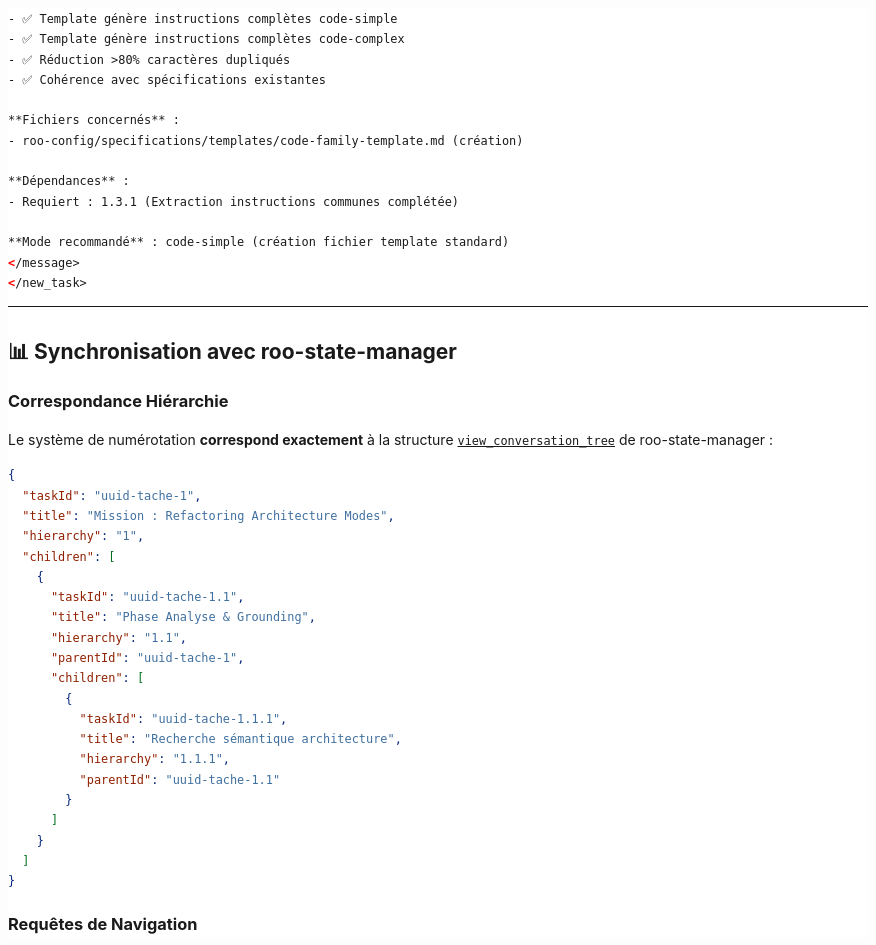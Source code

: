 ```xml
- ✅ Template génère instructions complètes code-simple
- ✅ Template génère instructions complètes code-complex
- ✅ Réduction >80% caractères dupliqués
- ✅ Cohérence avec spécifications existantes

**Fichiers concernés** :
- roo-config/specifications/templates/code-family-template.md (création)

**Dépendances** :
- Requiert : 1.3.1 (Extraction instructions communes complétée)

**Mode recommandé** : code-simple (création fichier template standard)
</message>
</new_task>
```

---

## 📊 Synchronisation avec roo-state-manager

### Correspondance Hiérarchie

Le système de numérotation **correspond exactement** à la structure [`view_conversation_tree`](../../../mcps/internal/servers/roo-state-manager/src/tools/view_conversation_tree.ts) de roo-state-manager :

```json
{
  "taskId": "uuid-tache-1",
  "title": "Mission : Refactoring Architecture Modes",
  "hierarchy": "1",
  "children": [
    {
      "taskId": "uuid-tache-1.1",
      "title": "Phase Analyse & Grounding",
      "hierarchy": "1.1",
      "parentId": "uuid-tache-1",
      "children": [
        {
          "taskId": "uuid-tache-1.1.1",
          "title": "Recherche sémantique architecture",
          "hierarchy": "1.1.1",
          "parentId": "uuid-tache-1.1"
        }
      ]
    }
  ]
}
```

### Requêtes de Navigation
